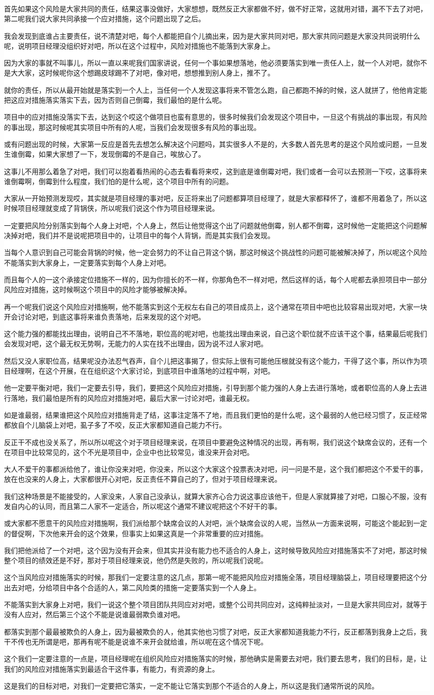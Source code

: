 首先如果这个风险是大家共同的责任，结果这事没做好，大家想想，既然反正大家都做不好，做不好正常，这就用对错，漏不下去了对吧，第二呢我们说大家共同承接一个应对措施，这个问题出现了之后。

我会发现到底谁占主要责任，说不清楚对吧，每个人都能把自个儿摘出来，因为是大家共同对吧，那大家共同问题是大家没共同说明什么呢，说明项目经理没组织好对吧，所以在这个过程中，风险对措施也不能落到大家身上。

因为大家的事就不叫事儿，所以一直以来呢我们国家讲说，任何一个事如果想落地，他必须要落实到唯一责任人上，就一个人对吧，就你不是大大家，这时候呢你这个想踢皮球踢不了对吧，像对吧，想想推到别人身上，推不了。

就你的责任，所以从最开始就是落实到一个人上，当任何一个人发现这事将来不管怎么跑，自己都跑不掉的时候，这人就拼了，他他肯定能把这应对措施落实落实下去，因为否则自己倒霉，我们最怕的是什么呢。

项目中的应对措施没落实下去，达到这个哎这个做项目也蛮有意思的，很多时候我们会发现这个项目中，一旦这个有挑战的事出现，有风险的事出现，那这时候呢其实项目中所有的人呢，当我们会发现很多有风险的事出现。

或有问题出现的时候，大家第一反应是首先去想怎么解决这个问题吗，其实很多人不是的，大多数人首先思考的是这个风险或问题，一旦发生谁倒霉，如果大家想了一下，发现倒霉的不是自己，唉放心了。

这事儿不用那么着急了对吧，我们可以抱着看热闹的心态去看看将来哎，这到底是谁倒霉对吧，我们或者一会可以去预测一下哎，这事将来谁倒霉啊，倒霉到什么程度，我们怕的是什么呢，这个项目中所有的问题。

大家从一开始预测发现哎，其实就是项目经理的事对吧，反正将来出了问题都算项目经理了，就是大家都释怀了，谁都不用着急了，所以这时候项目经理就变成了背锅侠，所以呢我们说这个作为项目经理来说。

一定要把风险分别落实到每个人身上对吧，个人身上，然后让他觉得这个出了问题就他倒霉，别人都不倒霉，这时候他一定能把这个问题解决掉对吧，我们并不是说呢把项目中的，让项目中的每个人背锅，而是其实我们会发现。

当每个人意识到自己可能会背锅的时候，他一定会努力的不让自己背这个锅，那这时候这个挑战性的问题可能被解决掉了，所以呢这个风险不能落实到大家身上，一定要落实到每个人身上对吧。

而且每个人的一这个承接定位措施不一样的，因为你擅长的不一样，你那角色不一样对吧，然后这样的话，每个人呢都去承担项目中一部分风险应对措施，这时候啊这个项目中的风险才能够被解决掉。

再一个呢我们说这个风险应对措施啊，他不能落实到这个无权左右自己的项目成员上，这个通常在项目中吧也比较容易出现对吧，大家一块开会讨论对吧，到底这事将来谁负责落地，后来发现的这个对吧。

这个能力强的都能找出理由，说明自己不不落地，职位高的呢对吧，也能找出理由来说，自己这个职位就不应该干这个事，结果最后呢我们会发现对吧，这个最无权无势啊，无能力的人实在找不出理由，因为说不过人家对吧。

然后又没人家职位高，结果呢没办法忍气吞声，自个儿把这事揭了，但实际上很有可能他压根就没有这个能力，干得了这个事，所以作为项目经理啊，在这个开展，在在组织这个大家讨论，到底项目中谁落地的过程中啊，对吧。

他一定要平衡对吧，我们一定要去引导，我们，要把这个风险应对措施，引导到那个能力强的人身上去进行落地，或者职位高的人身上去进行落地，我们最怕是所有的风险应对措施对吧，最后大家一讨论对吧，谁最无权。

如是谁最弱，结果谁把这个风险应对措施背走了结，这事注定落不了地，而且我们更怕的是什么呢，这个最弱的人他已经习惯了，反正经常都放自个儿脑袋上对吧，虱子多了不咬，反正大家都知道自己能力不行。

反正干不成也没关系了，所以所以呢这个对于项目经理来说，在项目中要避免这种情况的出现，再有啊，我们说这个缺席会议的，还有一个在项目中比较常见的，这个不光是项目中，企业中也比较常见，谁没来开会对吧。

大人不爱干的事都派给他了，谁让你没来对吧，你没来，所以这个大家这个投票表决对吧，问一问是不是，这个我们都把这个不爱干的事，放在也没来的人身上，大家都很开心对吧，反正责任不算自己的了，但对于项目经理来说。

我们这种场景是不能接受的，人家没来，人家自己没承认，就算大家齐心合力说这事应该他干，但是人家就算接了对吧，口服心不服，没有发自内心的认同，而且第二人家不一定适合，所以呢这个通常不建议呢把这个不好干的事。

或大家都不愿意干的风险应对措施啊，我们派给那个缺席会议的人对吧，派个缺席会议的人呢，当然从一方面来说啊，可能这个能起到一定的督促啊，下次他来开会的这个效果，但事实上如果这真是一个非常重要的应对措施。

我们把他派给了一个对吧，这个因为没有开会来，但其实并没有能力也不适合的人身上，这时候导致风险应对措施落实不了对吧，那这时候整个项目的绩效还是不好，那对于项目经理来说，他仍然是失败的，所以呢我们说呢。

这个当风险应对措施落实的时候，那我们一定要注意的这几点，那第一呢不能把风险应对措施全落，项目经理脑袋上，项目经理要把这个分出去对吧，分给项目中各个合适的人，第二风险类的措施一定要落实到一个人身上。

不能落实到大家身上对吧，我们一说这个整个项目团队共同应对对吧，或整个公司共同应对，这纯粹扯淡对，一旦是大家共同应对，就等于没有人应对，然后第三个这个不能是说谁最弱欺负谁对吧。

都落实到那个最最被欺负的人身上，因为最被欺负的人，他其实他也习惯了对吧，反正大家都知道我能力不行，反正都落到我身上之后，我干不传也无所谓是吧，那再有呢不能是说谁不来开会就给谁，所以呢在这个情况下呢。

这个我们一定要注意的一点是，项目经理呢在组织风险应对措施落实的时候，那他确实是需要去对吧，我们要去思考，我们的目标，是，让我们的风险应对措施落实到最适合干这件事，有能力，有资源的身上。

这是我们的目标对吧，对我们一定要把它落实，一定不能让它落实到那个不适合的人身上，所以这是我们通常所说的风险。


